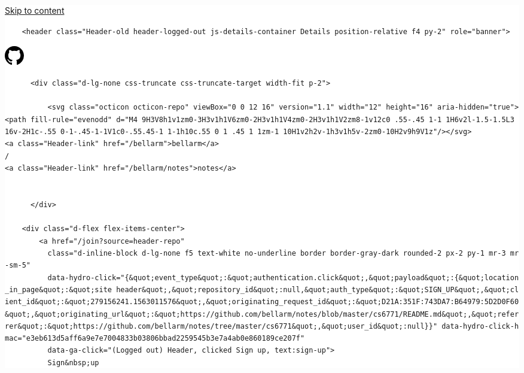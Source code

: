 
  <meta name="browser-stats-url" content="https://api.github.com/_private/browser/stats">

  <meta name="browser-errors-url" content="https://api.github.com/_private/browser/errors">

  <link rel="mask-icon" href="https://github.githubassets.com/pinned-octocat.svg" color="#000000">
  <link rel="icon" type="image/x-icon" class="js-site-favicon" href="https://github.githubassets.com/favicon.ico">

<meta name="theme-color" content="#1e2327">





  <link rel="manifest" href="/manifest.json" crossOrigin="use-credentials">

  </head>

  <body class="logged-out env-production page-responsive page-blob">
    

  <div class="position-relative js-header-wrapper ">
    <a href="#start-of-content" tabindex="1" class="px-2 py-4 bg-blue text-white show-on-focus js-skip-to-content">Skip to content</a>
    <div id="js-pjax-loader-bar" class="pjax-loader-bar"><div class="progress"></div></div>

    
    
    


        <header class="Header-old header-logged-out js-details-container Details position-relative f4 py-2" role="banner">
  <div class="container-lg d-lg-flex flex-items-center p-responsive">
    <div class="d-flex flex-justify-between flex-items-center">
        <a class="mr-4" href="https://github.com/" aria-label="Homepage" data-ga-click="(Logged out) Header, go to homepage, icon:logo-wordmark">
          <svg height="32" class="octicon octicon-mark-github text-white" viewBox="0 0 16 16" version="1.1" width="32" aria-hidden="true"><path fill-rule="evenodd" d="M8 0C3.58 0 0 3.58 0 8c0 3.54 2.29 6.53 5.47 7.59.4.07.55-.17.55-.38 0-.19-.01-.82-.01-1.49-2.01.37-2.53-.49-2.69-.94-.09-.23-.48-.94-.82-1.13-.28-.15-.68-.52-.01-.53.63-.01 1.08.58 1.23.82.72 1.21 1.87.87 2.33.66.07-.52.28-.87.51-1.07-1.78-.2-3.64-.89-3.64-3.95 0-.87.31-1.59.82-2.15-.08-.2-.36-1.02.08-2.12 0 0 .67-.21 2.2.82.64-.18 1.32-.27 2-.27.68 0 1.36.09 2 .27 1.53-1.04 2.2-.82 2.2-.82.44 1.1.16 1.92.08 2.12.51.56.82 1.27.82 2.15 0 3.07-1.87 3.75-3.65 3.95.29.25.54.73.54 1.48 0 1.07-.01 1.93-.01 2.2 0 .21.15.46.55.38A8.013 8.013 0 0 0 16 8c0-4.42-3.58-8-8-8z"/></svg>
        </a>

          <div class="d-lg-none css-truncate css-truncate-target width-fit p-2">
            
              <svg class="octicon octicon-repo" viewBox="0 0 12 16" version="1.1" width="12" height="16" aria-hidden="true"><path fill-rule="evenodd" d="M4 9H3V8h1v1zm0-3H3v1h1V6zm0-2H3v1h1V4zm0-2H3v1h1V2zm8-1v12c0 .55-.45 1-1 1H6v2l-1.5-1.5L3 16v-2H1c-.55 0-1-.45-1-1V1c0-.55.45-1 1-1h10c.55 0 1 .45 1 1zm-1 10H1v2h2v-1h3v1h5v-2zm0-10H2v9h9V1z"/></svg>
    <a class="Header-link" href="/bellarm">bellarm</a>
    /
    <a class="Header-link" href="/bellarm/notes">notes</a>


          </div>

        <div class="d-flex flex-items-center">
            <a href="/join?source=header-repo"
              class="d-inline-block d-lg-none f5 text-white no-underline border border-gray-dark rounded-2 px-2 py-1 mr-3 mr-sm-5"
              data-hydro-click="{&quot;event_type&quot;:&quot;authentication.click&quot;,&quot;payload&quot;:{&quot;location_in_page&quot;:&quot;site header&quot;,&quot;repository_id&quot;:null,&quot;auth_type&quot;:&quot;SIGN_UP&quot;,&quot;client_id&quot;:&quot;279156241.1563011576&quot;,&quot;originating_request_id&quot;:&quot;D21A:351F:743DA7:B64979:5D2D0F60&quot;,&quot;originating_url&quot;:&quot;https://github.com/bellarm/notes/blob/master/cs6771/README.md&quot;,&quot;referrer&quot;:&quot;https://github.com/bellarm/notes/tree/master/cs6771&quot;,&quot;user_id&quot;:null}}" data-hydro-click-hmac="e3eb613d5aff6a9e7e7004833b03806bbad2259545b3e7a4ab0e860189ce207f"
              data-ga-click="(Logged out) Header, clicked Sign up, text:sign-up">
              Sign&nbsp;up